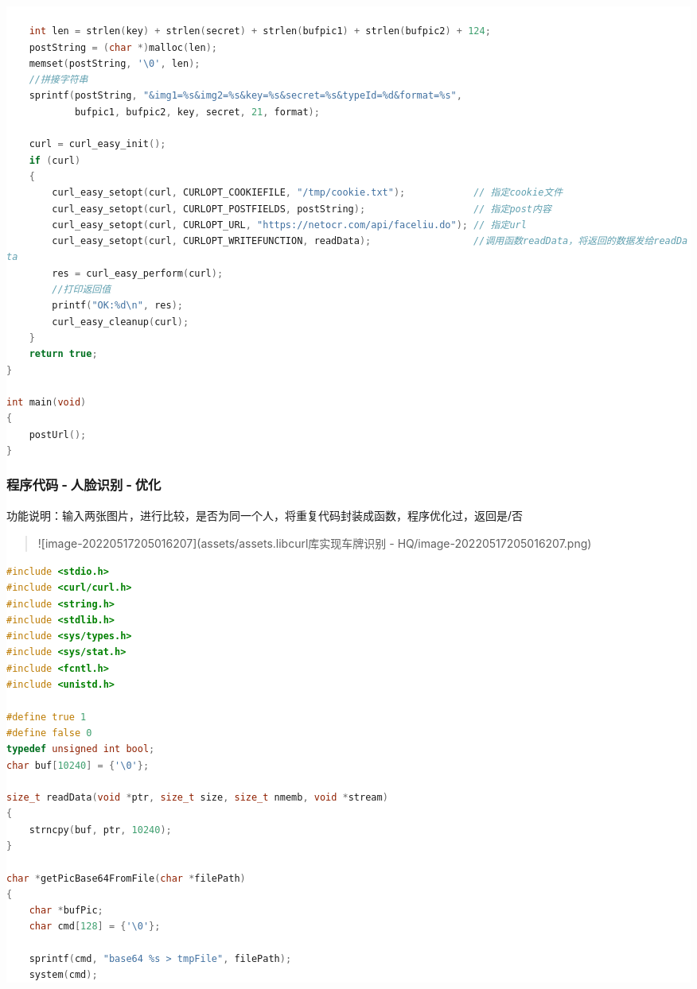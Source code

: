 ```cpp

    int len = strlen(key) + strlen(secret) + strlen(bufpic1) + strlen(bufpic2) + 124;
    postString = (char *)malloc(len);
    memset(postString, '\0', len);
    //拼接字符串
    sprintf(postString, "&img1=%s&img2=%s&key=%s&secret=%s&typeId=%d&format=%s",
            bufpic1, bufpic2, key, secret, 21, format);

    curl = curl_easy_init();
    if (curl)
    {
        curl_easy_setopt(curl, CURLOPT_COOKIEFILE, "/tmp/cookie.txt");            // 指定cookie文件
        curl_easy_setopt(curl, CURLOPT_POSTFIELDS, postString);                   // 指定post内容
        curl_easy_setopt(curl, CURLOPT_URL, "https://netocr.com/api/faceliu.do"); // 指定url
        curl_easy_setopt(curl, CURLOPT_WRITEFUNCTION, readData);                  //调用函数readData，将返回的数据发给readData
        res = curl_easy_perform(curl);
        //打印返回值
        printf("OK:%d\n", res);
        curl_easy_cleanup(curl);
    }
    return true;
}

int main(void)
{
    postUrl();
}
```



### 程序代码 - 人脸识别 - 优化

功能说明：输入两张图片，进行比较，是否为同一个人，将重复代码封装成函数，程序优化过，返回是/否

> ![image-20220517205016207](assets/assets.libcurl库实现车牌识别 - HQ/image-20220517205016207.png)

```cpp
#include <stdio.h>
#include <curl/curl.h>
#include <string.h>
#include <stdlib.h>
#include <sys/types.h>
#include <sys/stat.h>
#include <fcntl.h>
#include <unistd.h>

#define true 1
#define false 0
typedef unsigned int bool;
char buf[10240] = {'\0'};

size_t readData(void *ptr, size_t size, size_t nmemb, void *stream)
{
    strncpy(buf, ptr, 10240);
}

char *getPicBase64FromFile(char *filePath)
{
    char *bufPic;
    char cmd[128] = {'\0'};

    sprintf(cmd, "base64 %s > tmpFile", filePath);
    system(cmd);
```